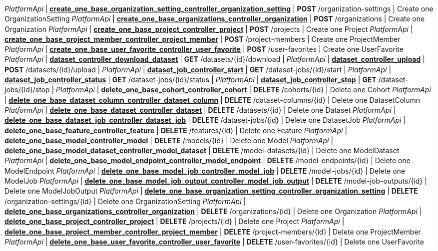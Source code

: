 *PlatformApi* | [**create_one_base_organization_setting_controller_organization_setting**](docs/PlatformApi.md#create_one_base_organization_setting_controller_organization_setting) | **POST** /organization-settings | Create one OrganizationSetting
*PlatformApi* | [**create_one_base_organizations_controller_organization**](docs/PlatformApi.md#create_one_base_organizations_controller_organization) | **POST** /organizations | Create one Organization
*PlatformApi* | [**create_one_base_project_controller_project**](docs/PlatformApi.md#create_one_base_project_controller_project) | **POST** /projects | Create one Project
*PlatformApi* | [**create_one_base_project_member_controller_project_member**](docs/PlatformApi.md#create_one_base_project_member_controller_project_member) | **POST** /project-members | Create one ProjectMember
*PlatformApi* | [**create_one_base_user_favorite_controller_user_favorite**](docs/PlatformApi.md#create_one_base_user_favorite_controller_user_favorite) | **POST** /user-favorites | Create one UserFavorite
*PlatformApi* | [**dataset_controller_download_dataset**](docs/PlatformApi.md#dataset_controller_download_dataset) | **GET** /datasets/{id}/download | 
*PlatformApi* | [**dataset_controller_upload**](docs/PlatformApi.md#dataset_controller_upload) | **POST** /datasets/{id}/upload | 
*PlatformApi* | [**dataset_job_controller_start**](docs/PlatformApi.md#dataset_job_controller_start) | **GET** /dataset-jobs/{id}/start | 
*PlatformApi* | [**dataset_job_controller_status**](docs/PlatformApi.md#dataset_job_controller_status) | **GET** /dataset-jobs/{id}/status | 
*PlatformApi* | [**dataset_job_controller_stop**](docs/PlatformApi.md#dataset_job_controller_stop) | **GET** /dataset-jobs/{id}/stop | 
*PlatformApi* | [**delete_one_base_cohort_controller_cohort**](docs/PlatformApi.md#delete_one_base_cohort_controller_cohort) | **DELETE** /cohorts/{id} | Delete one Cohort
*PlatformApi* | [**delete_one_base_dataset_column_controller_dataset_column**](docs/PlatformApi.md#delete_one_base_dataset_column_controller_dataset_column) | **DELETE** /dataset-columns/{id} | Delete one DatasetColumn
*PlatformApi* | [**delete_one_base_dataset_controller_dataset**](docs/PlatformApi.md#delete_one_base_dataset_controller_dataset) | **DELETE** /datasets/{id} | Delete one Dataset
*PlatformApi* | [**delete_one_base_dataset_job_controller_dataset_job**](docs/PlatformApi.md#delete_one_base_dataset_job_controller_dataset_job) | **DELETE** /dataset-jobs/{id} | Delete one DatasetJob
*PlatformApi* | [**delete_one_base_feature_controller_feature**](docs/PlatformApi.md#delete_one_base_feature_controller_feature) | **DELETE** /features/{id} | Delete one Feature
*PlatformApi* | [**delete_one_base_model_controller_model**](docs/PlatformApi.md#delete_one_base_model_controller_model) | **DELETE** /models/{id} | Delete one Model
*PlatformApi* | [**delete_one_base_model_dataset_controller_model_dataset**](docs/PlatformApi.md#delete_one_base_model_dataset_controller_model_dataset) | **DELETE** /model-datasets/{id} | Delete one ModelDataset
*PlatformApi* | [**delete_one_base_model_endpoint_controller_model_endpoint**](docs/PlatformApi.md#delete_one_base_model_endpoint_controller_model_endpoint) | **DELETE** /model-endpoints/{id} | Delete one ModelEndpoint
*PlatformApi* | [**delete_one_base_model_job_controller_model_job**](docs/PlatformApi.md#delete_one_base_model_job_controller_model_job) | **DELETE** /model-jobs/{id} | Delete one ModelJob
*PlatformApi* | [**delete_one_base_model_job_output_controller_model_job_output**](docs/PlatformApi.md#delete_one_base_model_job_output_controller_model_job_output) | **DELETE** /model-job-outputs/{id} | Delete one ModelJobOutput
*PlatformApi* | [**delete_one_base_organization_setting_controller_organization_setting**](docs/PlatformApi.md#delete_one_base_organization_setting_controller_organization_setting) | **DELETE** /organization-settings/{id} | Delete one OrganizationSetting
*PlatformApi* | [**delete_one_base_organizations_controller_organization**](docs/PlatformApi.md#delete_one_base_organizations_controller_organization) | **DELETE** /organizations/{id} | Delete one Organization
*PlatformApi* | [**delete_one_base_project_controller_project**](docs/PlatformApi.md#delete_one_base_project_controller_project) | **DELETE** /projects/{id} | Delete one Project
*PlatformApi* | [**delete_one_base_project_member_controller_project_member**](docs/PlatformApi.md#delete_one_base_project_member_controller_project_member) | **DELETE** /project-members/{id} | Delete one ProjectMember
*PlatformApi* | [**delete_one_base_user_favorite_controller_user_favorite**](docs/PlatformApi.md#delete_one_base_user_favorite_controller_user_favorite) | **DELETE** /user-favorites/{id} | Delete one UserFavorite